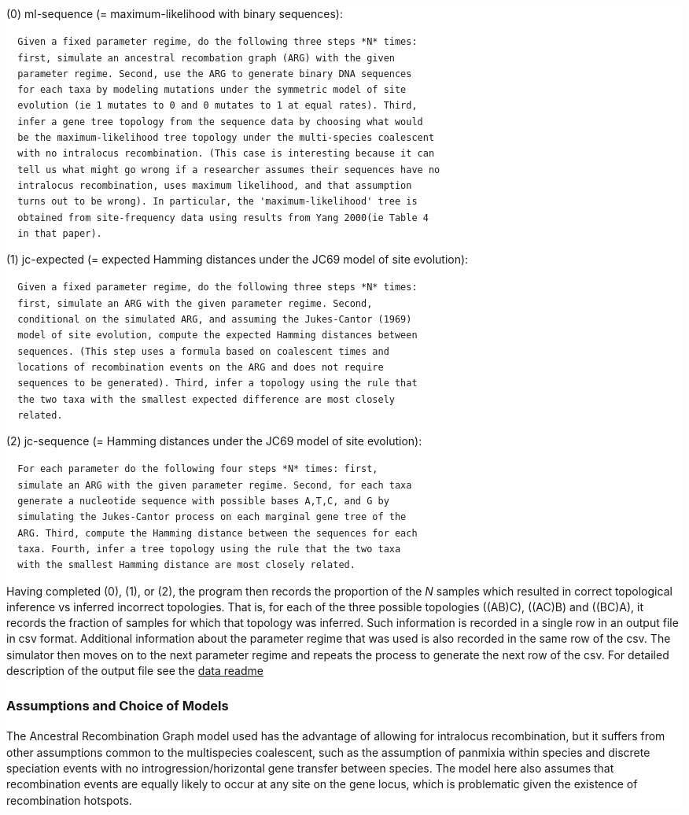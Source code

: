   (0) ml-sequence (= maximum-likelihood with binary sequences):

      Given a fixed parameter regime, do the following three steps *N* times:
      first, simulate an ancestral recombation graph (ARG) with the given
      parameter regime. Second, use the ARG to generate binary DNA sequences
      for each taxa by modeling mutations under the symmetric model of site
      evolution (ie 1 mutates to 0 and 0 mutates to 1 at equal rates). Third, 
	  infer a gene tree topology from the sequence data by choosing what would
	  be the maximum-likelihood tree topology under the multi-species coalescent
	  with no intralocus recombination. (This case is interesting because it can
	  tell us what might go wrong if a researcher assumes their sequences have no
	  intralocus recombination, uses maximum likelihood, and that assumption
	  turns out to be wrong). In particular, the 'maximum-likelihood' tree is
	  obtained from site-frequency data using results from Yang 2000(ie Table 4
	  in that paper). 

  (1) jc-expected (= expected Hamming distances under the JC69 model of site
                   evolution):

      Given a fixed parameter regime, do the following three steps *N* times:
      first, simulate an ARG with the given parameter regime. Second,
      conditional on the simulated ARG, and assuming the Jukes-Cantor (1969)
      model of site evolution, compute the expected Hamming distances between
      sequences. (This step uses a formula based on coalescent times and
      locations of recombination events on the ARG and does not require
      sequences to be generated). Third, infer a topology using the rule that
      the two taxa with the smallest expected difference are most closely
      related.

  (2) jc-sequence (= Hamming distances under the JC69 model of site evolution):

      For each parameter do the following four steps *N* times: first,
      simulate an ARG with the given parameter regime. Second, for each taxa
      generate a nucleotide sequence with possible bases A,T,C, and G by
      simulating the Jukes-Cantor process on each marginal gene tree of the
      ARG. Third, compute the Hamming distance between the sequences for each
      taxa. Fourth, infer a tree topology using the rule that the two taxa
      with the smallest Hamming distance are most closely related.

Having completed (0), (1), or (2), the program then records the proportion of
the *N* samples which resulted in correct topological inference vs inferred
incorrect topologies. That is, for each of the three possible topologies
((AB)C), ((AC)B) and ((BC)A), it records the fraction of samples for which that
topology was inferred. Such information is recorded in a single row in an output
file in csv format. Additional information about the parameter regime that was
used is also recorded in the same row of the csv. The simulator then moves on to
the next parameter regime and repeats the process to generate the next row of
the csv. For detailed description of the output file see the [data
readme](data/readme.md)

### Assumptions and Choice of Models
The Ancestral Recombination Graph model used has the advantage of allowing for
intralocus recombination, but it suffers from other assumptions common to the
multispecies coalescent, such as the assumption of panmixia within species and
discrete speciation events with no introgression/horizontal gene transfer
between species. The model here also assumes that recombination events are
equally likely to occur at any site on the gene locus, which is problematic
given the existence of recombination hotspots.

